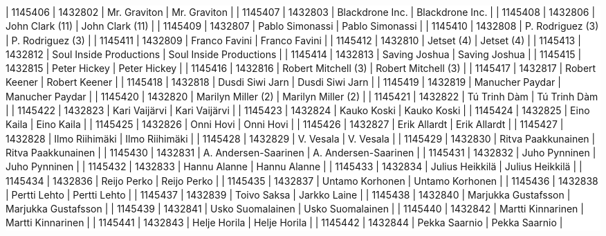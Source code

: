 | 1145406 | 1432802 | Mr. Graviton | Mr. Graviton |
| 1145407 | 1432803 | Blackdrone Inc. | Blackdrone Inc. |
| 1145408 | 1432806 | John Clark (11) | John Clark (11) |
| 1145409 | 1432807 | Pablo Simonassi | Pablo Simonassi |
| 1145410 | 1432808 | P. Rodriguez (3) | P. Rodriguez (3) |
| 1145411 | 1432809 | Franco Favini | Franco Favini |
| 1145412 | 1432810 | Jetset (4) | Jetset (4) |
| 1145413 | 1432812 | Soul Inside Productions | Soul Inside Productions |
| 1145414 | 1432813 | Saving Joshua | Saving Joshua |
| 1145415 | 1432815 | Peter Hickey | Peter Hickey |
| 1145416 | 1432816 | Robert Mitchell (3) | Robert Mitchell (3) |
| 1145417 | 1432817 | Robert Keener | Robert Keener |
| 1145418 | 1432818 | Dusdi Siwi Jarn | Dusdi Siwi Jarn |
| 1145419 | 1432819 | Manucher Paydar | Manucher Paydar |
| 1145420 | 1432820 | Marilyn Miller (2) | Marilyn Miller (2) |
| 1145421 | 1432822 | Tú Trinh Dàm | Tú Trinh Dàm |
| 1145422 | 1432823 | Kari Vaijärvi | Kari Vaijärvi |
| 1145423 | 1432824 | Kauko Koski | Kauko Koski |
| 1145424 | 1432825 | Eino Kaila | Eino Kaila |
| 1145425 | 1432826 | Onni Hovi | Onni Hovi |
| 1145426 | 1432827 | Erik Allardt | Erik Allardt |
| 1145427 | 1432828 | Ilmo Riihimäki | Ilmo Riihimäki |
| 1145428 | 1432829 | V. Vesala | V. Vesala |
| 1145429 | 1432830 | Ritva Paakkunainen | Ritva Paakkunainen |
| 1145430 | 1432831 | A. Andersen-Saarinen | A. Andersen-Saarinen |
| 1145431 | 1432832 | Juho Pynninen | Juho Pynninen |
| 1145432 | 1432833 | Hannu Alanne | Hannu Alanne |
| 1145433 | 1432834 | Julius Heikkilä | Julius Heikkilä |
| 1145434 | 1432836 | Reijo Perko | Reijo Perko |
| 1145435 | 1432837 | Untamo Korhonen | Untamo Korhonen |
| 1145436 | 1432838 | Pertti Lehto | Pertti Lehto |
| 1145437 | 1432839 | Toivo Saksa | Jarkko Laine |
| 1145438 | 1432840 | Marjukka Gustafsson | Marjukka Gustafsson |
| 1145439 | 1432841 | Usko Suomalainen | Usko Suomalainen |
| 1145440 | 1432842 | Martti Kinnarinen | Martti Kinnarinen |
| 1145441 | 1432843 | Helje Horila | Helje Horila |
| 1145442 | 1432844 | Pekka Saarnio | Pekka Saarnio |